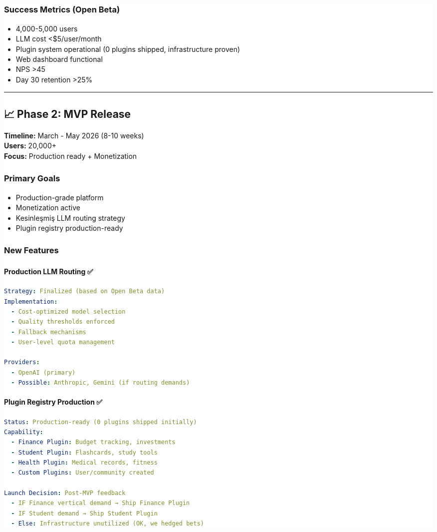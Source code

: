 ### **Success Metrics (Open Beta)**
- 4,000-5,000 users
- LLM cost <$5/user/month
- Plugin system operational (0 plugins shipped, infrastructure proven)
- Web dashboard functional
- NPS >45
- Day 30 retention >25%

---

## 📈 **Phase 2: MVP Release**

**Timeline:** March - May 2026 (8-10 weeks)  
**Users:** 20,000+  
**Focus:** Production ready + Monetization

### **Primary Goals**
- Production-grade platform
- Monetization active
- Kesinleşmiş LLM routing strategy
- Plugin registry production-ready

### **New Features**

#### **Production LLM Routing** ✅
```yaml
Strategy: Finalized (based on Open Beta data)
Implementation:
  - Cost-optimized model selection
  - Quality thresholds enforced
  - Fallback mechanisms
  - User-level quota management

Providers:
  - OpenAI (primary)
  - Possible: Anthropic, Gemini (if routing demands)
```

#### **Plugin Registry Production** ✅
```yaml
Status: Production-ready (0 plugins shipped initially)
Capability:
  - Finance Plugin: Budget tracking, investments
  - Student Plugin: Flashcards, study tools
  - Health Plugin: Medical records, fitness
  - Custom Plugins: User/community created

Launch Decision: Post-MVP feedback
  - IF Finance vertical demand → Ship Finance Plugin
  - IF Student demand → Ship Student Plugin
  - Else: Infrastructure unutilized (OK, we hedged bets)
```
